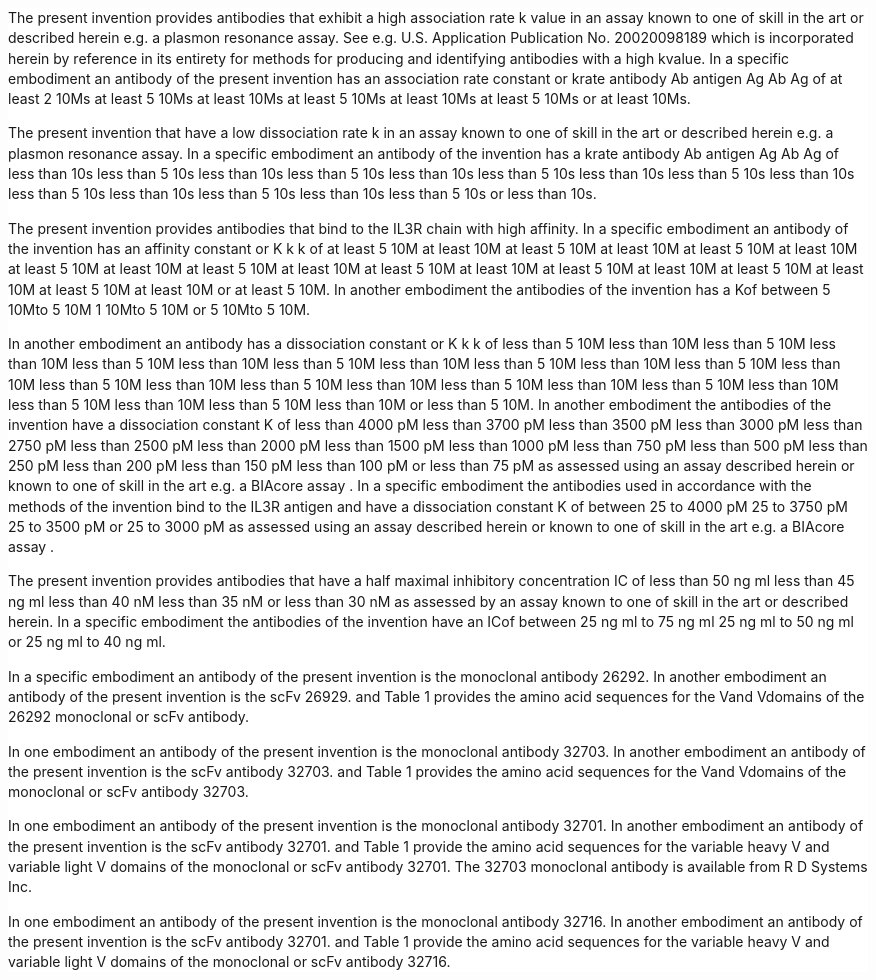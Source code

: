 The present invention provides antibodies that exhibit a high association rate k value in an assay known to one of skill in the art or described herein e.g. a plasmon resonance assay. See e.g. U.S. Application Publication No. 20020098189 which is incorporated herein by reference in its entirety for methods for producing and identifying antibodies with a high kvalue. In a specific embodiment an antibody of the present invention has an association rate constant or krate antibody Ab antigen Ag Ab Ag of at least 2 10Ms at least 5 10Ms at least 10Ms at least 5 10Ms at least 10Ms at least 5 10Ms or at least 10Ms.

The present invention that have a low dissociation rate k in an assay known to one of skill in the art or described herein e.g. a plasmon resonance assay. In a specific embodiment an antibody of the invention has a krate antibody Ab antigen Ag Ab Ag of less than 10s less than 5 10s less than 10s less than 5 10s less than 10s less than 5 10s less than 10s less than 5 10s less than 10s less than 5 10s less than 10s less than 5 10s less than 10s less than 5 10s or less than 10s.

The present invention provides antibodies that bind to the IL3R chain with high affinity. In a specific embodiment an antibody of the invention has an affinity constant or K k k of at least 5 10M at least 10M at least 5 10M at least 10M at least 5 10M at least 10M at least 5 10M at least 10M at least 5 10M at least 10M at least 5 10M at least 10M at least 5 10M at least 10M at least 5 10M at least 10M at least 5 10M at least 10M or at least 5 10M. In another embodiment the antibodies of the invention has a Kof between 5 10Mto 5 10M 1 10Mto 5 10M or 5 10Mto 5 10M.

In another embodiment an antibody has a dissociation constant or K k k of less than 5 10M less than 10M less than 5 10M less than 10M less than 5 10M less than 10M less than 5 10M less than 10M less than 5 10M less than 10M less than 5 10M less than 10M less than 5 10M less than 10M less than 5 10M less than 10M less than 5 10M less than 10M less than 5 10M less than 10M less than 5 10M less than 10M less than 5 10M less than 10M or less than 5 10M. In another embodiment the antibodies of the invention have a dissociation constant K of less than 4000 pM less than 3700 pM less than 3500 pM less than 3000 pM less than 2750 pM less than 2500 pM less than 2000 pM less than 1500 pM less than 1000 pM less than 750 pM less than 500 pM less than 250 pM less than 200 pM less than 150 pM less than 100 pM or less than 75 pM as assessed using an assay described herein or known to one of skill in the art e.g. a BIAcore assay . In a specific embodiment the antibodies used in accordance with the methods of the invention bind to the IL3R antigen and have a dissociation constant K of between 25 to 4000 pM 25 to 3750 pM 25 to 3500 pM or 25 to 3000 pM as assessed using an assay described herein or known to one of skill in the art e.g. a BIAcore assay .

The present invention provides antibodies that have a half maximal inhibitory concentration IC of less than 50 ng ml less than 45 ng ml less than 40 nM less than 35 nM or less than 30 nM as assessed by an assay known to one of skill in the art or described herein. In a specific embodiment the antibodies of the invention have an ICof between 25 ng ml to 75 ng ml 25 ng ml to 50 ng ml or 25 ng ml to 40 ng ml.

In a specific embodiment an antibody of the present invention is the monoclonal antibody 26292. In another embodiment an antibody of the present invention is the scFv 26929. and Table 1 provides the amino acid sequences for the Vand Vdomains of the 26292 monoclonal or scFv antibody.

In one embodiment an antibody of the present invention is the monoclonal antibody 32703. In another embodiment an antibody of the present invention is the scFv antibody 32703. and Table 1 provides the amino acid sequences for the Vand Vdomains of the monoclonal or scFv antibody 32703.

In one embodiment an antibody of the present invention is the monoclonal antibody 32701. In another embodiment an antibody of the present invention is the scFv antibody 32701. and Table 1 provide the amino acid sequences for the variable heavy V and variable light V domains of the monoclonal or scFv antibody 32701. The 32703 monoclonal antibody is available from R D Systems Inc.

In one embodiment an antibody of the present invention is the monoclonal antibody 32716. In another embodiment an antibody of the present invention is the scFv antibody 32701. and Table 1 provide the amino acid sequences for the variable heavy V and variable light V domains of the monoclonal or scFv antibody 32716.

